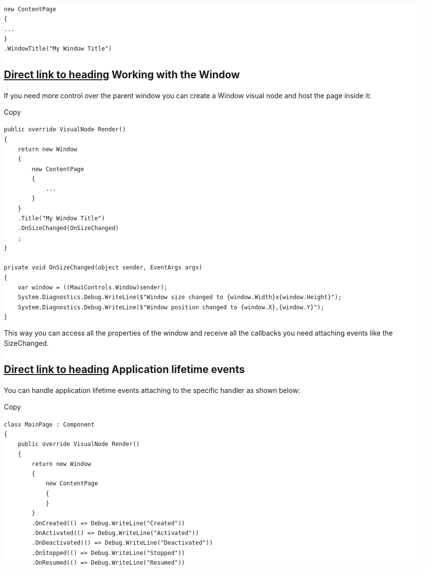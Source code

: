 ```min-w-full inline-grid [grid-template-columns:auto_1fr] py-2 px-2 [counter-reset:line]
new ContentPage
{
...
}
.WindowTitle("My Window Title")
```

## [Direct link to heading](\#working-with-the-window)    Working with the Window

If you need more control over the parent window you can create a Window visual node and host the page inside it:

Copy

```min-w-full inline-grid [grid-template-columns:auto_1fr] py-2 px-2 [counter-reset:line]
public override VisualNode Render()
{
    return new Window
    {
        new ContentPage
        {
            ...
        }
    }
    .Title("My Window Title")
    .OnSizeChanged(OnSizeChanged)
    ;
}

private void OnSizeChanged(object sender, EventArgs args)
{
    var window = ((MauiControls.Window)sender);
    System.Diagnostics.Debug.WriteLine($"Window size changed to {window.Width}x{window.Height}");
    System.Diagnostics.Debug.WriteLine($"Window position changed to {window.X},{window.Y}");
}

```

This way you can access all the properties of the window and receive all the callbacks you need attaching events like the SizeChanged.

## [Direct link to heading](\#application-lifetime-events)    Application lifetime events

You can handle application lifetime events attaching to the specific handler as shown below:

Copy

```min-w-full inline-grid [grid-template-columns:auto_1fr] py-2 px-2 [counter-reset:line]
class MainPage : Component
{
    public override VisualNode Render()
    {
        return new Window
        {
            new ContentPage
            {
            }
        }
        .OnCreated(() => Debug.WriteLine("Created"))
        .OnActivated(() => Debug.WriteLine("Activated"))
        .OnDeactivated(() => Debug.WriteLine("Deactivated"))
        .OnStopped(() => Debug.WriteLine("Stopped"))
        .OnResumed(() => Debug.WriteLine("Resumed"))
```